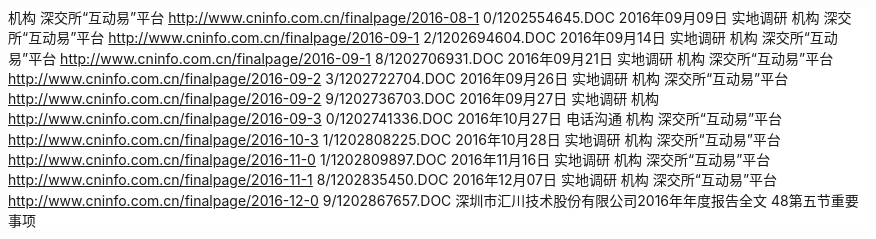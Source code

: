 机构
深交所“互动易”平台
http://www.cninfo.com.cn/finalpage/2016-08-1
0/1202554645.DOC
2016年09月09日
实地调研
机构
深交所“互动易”平台
http://www.cninfo.com.cn/finalpage/2016-09-1
2/1202694604.DOC
2016年09月14日
实地调研
机构
深交所“互动易”平台
http://www.cninfo.com.cn/finalpage/2016-09-1
8/1202706931.DOC
2016年09月21日
实地调研
机构
深交所“互动易”平台
http://www.cninfo.com.cn/finalpage/2016-09-2
3/1202722704.DOC
2016年09月26日
实地调研
机构
深交所“互动易”平台
http://www.cninfo.com.cn/finalpage/2016-09-2
9/1202736703.DOC
2016年09月27日
实地调研
机构
http://www.cninfo.com.cn/finalpage/2016-09-3
0/1202741336.DOC
2016年10月27日
电话沟通
机构
深交所“互动易”平台
http://www.cninfo.com.cn/finalpage/2016-10-3
1/1202808225.DOC
2016年10月28日
实地调研
机构
深交所“互动易”平台
http://www.cninfo.com.cn/finalpage/2016-11-0
1/1202809897.DOC
2016年11月16日
实地调研
机构
深交所“互动易”平台
http://www.cninfo.com.cn/finalpage/2016-11-1
8/1202835450.DOC
2016年12月07日
实地调研
机构
深交所“互动易”平台
http://www.cninfo.com.cn/finalpage/2016-12-0
9/1202867657.DOC
深圳市汇川技术股份有限公司2016年年度报告全文
48第五节重要事项